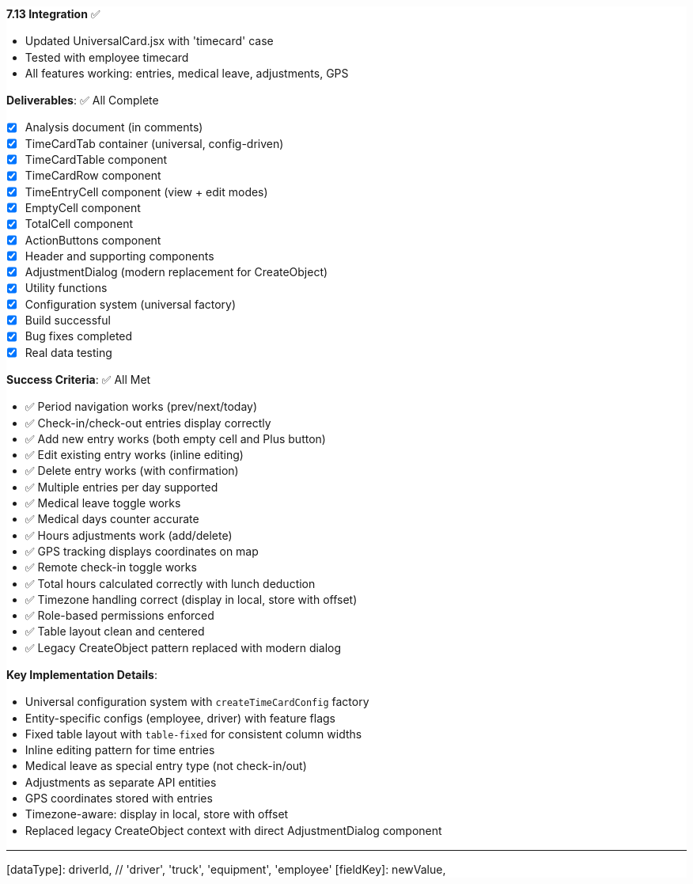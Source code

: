 **7.13 Integration** ✅
- Updated UniversalCard.jsx with 'timecard' case
- Tested with employee timecard
- All features working: entries, medical leave, adjustments, GPS

**Deliverables**: ✅ All Complete
- [x] Analysis document (in comments)
- [x] TimeCardTab container (universal, config-driven)
- [x] TimeCardTable component
- [x] TimeCardRow component
- [x] TimeEntryCell component (view + edit modes)
- [x] EmptyCell component
- [x] TotalCell component
- [x] ActionButtons component
- [x] Header and supporting components
- [x] AdjustmentDialog (modern replacement for CreateObject)
- [x] Utility functions
- [x] Configuration system (universal factory)
- [x] Build successful
- [x] Bug fixes completed
- [x] Real data testing

**Success Criteria**: ✅ All Met
- ✅ Period navigation works (prev/next/today)
- ✅ Check-in/check-out entries display correctly
- ✅ Add new entry works (both empty cell and Plus button)
- ✅ Edit existing entry works (inline editing)
- ✅ Delete entry works (with confirmation)
- ✅ Multiple entries per day supported
- ✅ Medical leave toggle works
- ✅ Medical days counter accurate
- ✅ Hours adjustments work (add/delete)
- ✅ GPS tracking displays coordinates on map
- ✅ Remote check-in toggle works
- ✅ Total hours calculated correctly with lunch deduction
- ✅ Timezone handling correct (display in local, store with offset)
- ✅ Role-based permissions enforced
- ✅ Table layout clean and centered
- ✅ Legacy CreateObject pattern replaced with modern dialog

**Key Implementation Details**:
- Universal configuration system with `createTimeCardConfig` factory
- Entity-specific configs (employee, driver) with feature flags
- Fixed table layout with `table-fixed` for consistent column widths
- Inline editing pattern for time entries
- Medical leave as special entry type (not check-in/out)
- Adjustments as separate API entities
- GPS coordinates stored with entries
- Timezone-aware: display in local, store with offset
- Replaced legacy CreateObject context with direct AdjustmentDialog component

---


  [dataType]: driverId,  // 'driver', 'truck', 'equipment', 'employee'
  [fieldKey]: newValue,